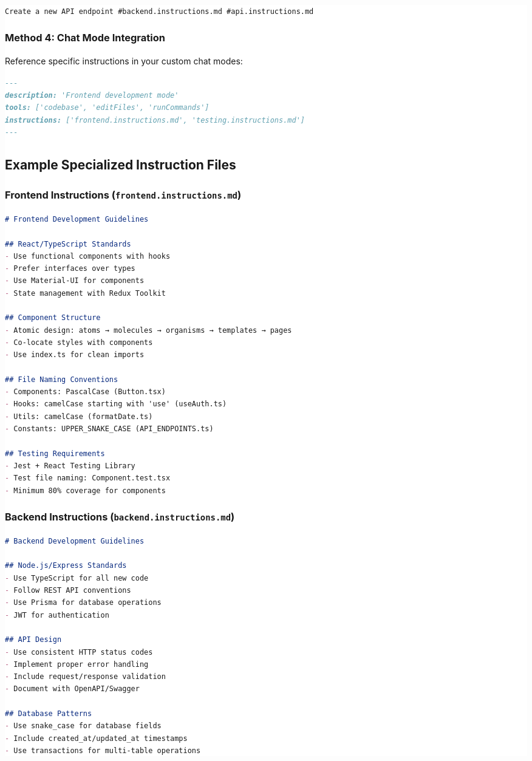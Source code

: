 ```
Create a new API endpoint #backend.instructions.md #api.instructions.md
```

### Method 4: **Chat Mode Integration**
Reference specific instructions in your custom chat modes:

```markdown
---
description: 'Frontend development mode'
tools: ['codebase', 'editFiles', 'runCommands']
instructions: ['frontend.instructions.md', 'testing.instructions.md']
---
```

## Example Specialized Instruction Files

### Frontend Instructions (`frontend.instructions.md`)
```markdown
# Frontend Development Guidelines

## React/TypeScript Standards
- Use functional components with hooks
- Prefer interfaces over types
- Use Material-UI for components
- State management with Redux Toolkit

## Component Structure
- Atomic design: atoms → molecules → organisms → templates → pages
- Co-locate styles with components
- Use index.ts for clean imports

## File Naming Conventions
- Components: PascalCase (Button.tsx)
- Hooks: camelCase starting with 'use' (useAuth.ts)
- Utils: camelCase (formatDate.ts)
- Constants: UPPER_SNAKE_CASE (API_ENDPOINTS.ts)

## Testing Requirements
- Jest + React Testing Library
- Test file naming: Component.test.tsx
- Minimum 80% coverage for components
```

### Backend Instructions (`backend.instructions.md`)
```markdown
# Backend Development Guidelines

## Node.js/Express Standards
- Use TypeScript for all new code
- Follow REST API conventions
- Use Prisma for database operations
- JWT for authentication

## API Design
- Use consistent HTTP status codes
- Implement proper error handling
- Include request/response validation
- Document with OpenAPI/Swagger

## Database Patterns
- Use snake_case for database fields
- Include created_at/updated_at timestamps
- Use transactions for multi-table operations
```